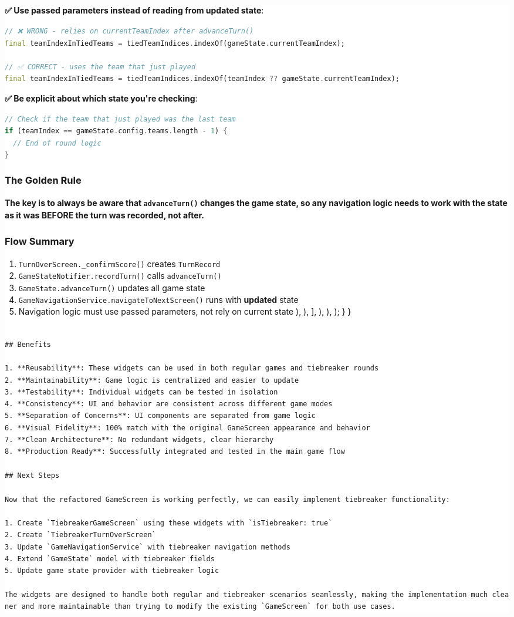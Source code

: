 **✅ Use passed parameters instead of reading from updated state**:
```dart
// ❌ WRONG - relies on currentTeamIndex after advanceTurn()
final teamIndexInTiedTeams = tiedTeamIndices.indexOf(gameState.currentTeamIndex);

// ✅ CORRECT - uses the team that just played
final teamIndexInTiedTeams = tiedTeamIndices.indexOf(teamIndex ?? gameState.currentTeamIndex);
```

**✅ Be explicit about which state you're checking**:
```dart
// Check if the team that just played was the last team
if (teamIndex == gameState.config.teams.length - 1) {
  // End of round logic
}
```

### The Golden Rule
**The key is to always be aware that `advanceTurn()` changes the game state, so any navigation logic needs to work with the state as it was BEFORE the turn was recorded, not after.**

### Flow Summary
1. `TurnOverScreen._confirmScore()` creates `TurnRecord`
2. `GameStateNotifier.recordTurn()` calls `advanceTurn()`
3. `GameState.advanceTurn()` updates all game state
4. `GameNavigationService.navigateToNextScreen()` runs with **updated** state
5. Navigation logic must use passed parameters, not rely on current state
              ),
            ),
          ],
        ),
      ),
    );
  }
}
```

## Benefits

1. **Reusability**: These widgets can be used in both regular games and tiebreaker rounds
2. **Maintainability**: Game logic is centralized and easier to update
3. **Testability**: Individual widgets can be tested in isolation
4. **Consistency**: UI and behavior are consistent across different game modes
5. **Separation of Concerns**: UI components are separated from game logic
6. **Visual Fidelity**: 100% match with the original GameScreen appearance and behavior
7. **Clean Architecture**: No redundant widgets, clear hierarchy
8. **Production Ready**: Successfully integrated and tested in the main game flow

## Next Steps

Now that the refactored GameScreen is working perfectly, we can easily implement tiebreaker functionality:

1. Create `TiebreakerGameScreen` using these widgets with `isTiebreaker: true`
2. Create `TiebreakerTurnOverScreen` 
3. Update `GameNavigationService` with tiebreaker navigation methods
4. Extend `GameState` model with tiebreaker fields
5. Update game state provider with tiebreaker logic

The widgets are designed to handle both regular and tiebreaker scenarios seamlessly, making the implementation much cleaner and more maintainable than trying to modify the existing `GameScreen` for both use cases. 